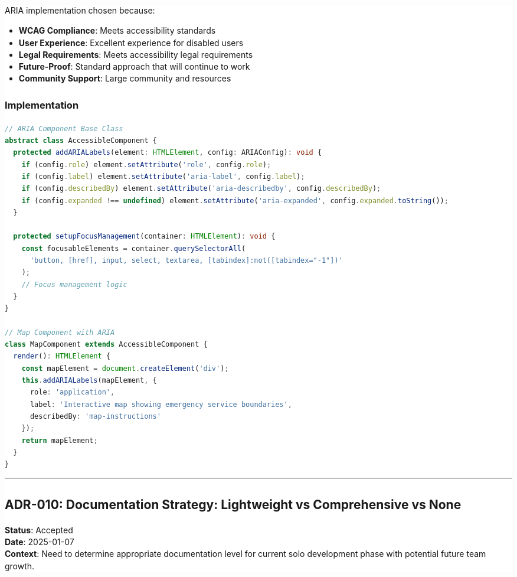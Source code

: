 ARIA implementation chosen because:
- **WCAG Compliance**: Meets accessibility standards
- **User Experience**: Excellent experience for disabled users
- **Legal Requirements**: Meets accessibility legal requirements
- **Future-Proof**: Standard approach that will continue to work
- **Community Support**: Large community and resources

### Implementation

```typescript
// ARIA Component Base Class
abstract class AccessibleComponent {
  protected addARIALabels(element: HTMLElement, config: ARIAConfig): void {
    if (config.role) element.setAttribute('role', config.role);
    if (config.label) element.setAttribute('aria-label', config.label);
    if (config.describedBy) element.setAttribute('aria-describedby', config.describedBy);
    if (config.expanded !== undefined) element.setAttribute('aria-expanded', config.expanded.toString());
  }
  
  protected setupFocusManagement(container: HTMLElement): void {
    const focusableElements = container.querySelectorAll(
      'button, [href], input, select, textarea, [tabindex]:not([tabindex="-1"])'
    );
    // Focus management logic
  }
}

// Map Component with ARIA
class MapComponent extends AccessibleComponent {
  render(): HTMLElement {
    const mapElement = document.createElement('div');
    this.addARIALabels(mapElement, {
      role: 'application',
      label: 'Interactive map showing emergency service boundaries',
      describedBy: 'map-instructions'
    });
    return mapElement;
  }
}
```

---

## ADR-010: Documentation Strategy: Lightweight vs Comprehensive vs None

**Status**: Accepted  
**Date**: 2025-01-07  
**Context**: Need to determine appropriate documentation level for current solo development phase with potential future team growth.

